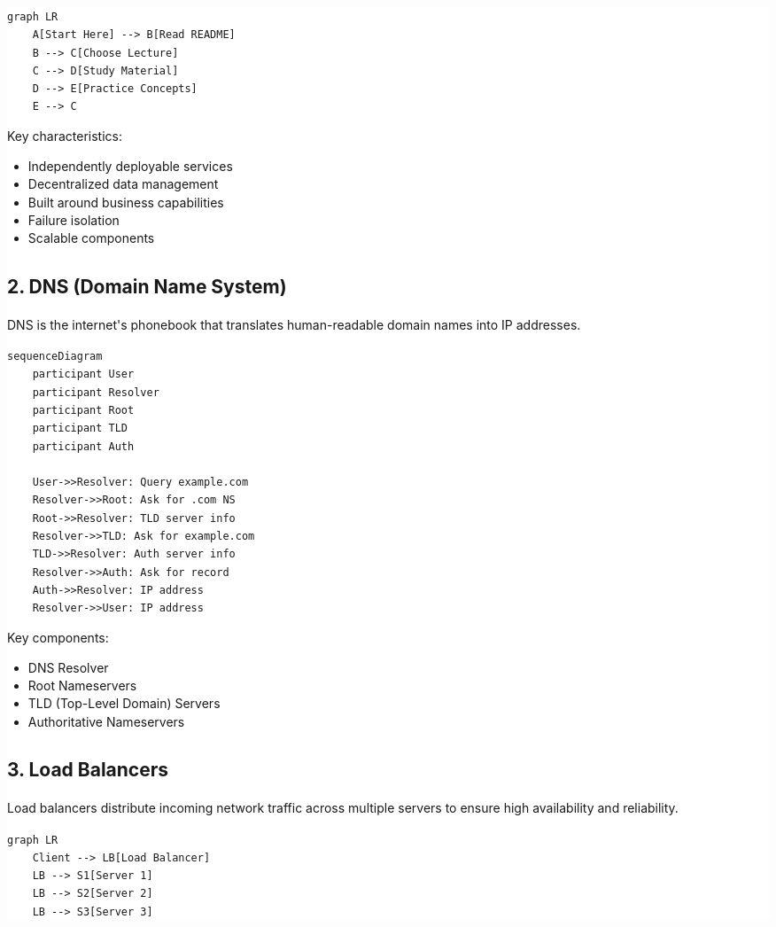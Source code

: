 ```mermaid
graph LR
    A[Start Here] --> B[Read README]
    B --> C[Choose Lecture]
    C --> D[Study Material]
    D --> E[Practice Concepts]
    E --> C
```

Key characteristics:
- Independently deployable services
- Decentralized data management
- Built around business capabilities
- Failure isolation
- Scalable components

## 2. DNS (Domain Name System)

DNS is the internet's phonebook that translates human-readable domain names into IP addresses.

```mermaid
sequenceDiagram
    participant User
    participant Resolver
    participant Root
    participant TLD
    participant Auth

    User->>Resolver: Query example.com
    Resolver->>Root: Ask for .com NS
    Root->>Resolver: TLD server info
    Resolver->>TLD: Ask for example.com
    TLD->>Resolver: Auth server info
    Resolver->>Auth: Ask for record
    Auth->>Resolver: IP address
    Resolver->>User: IP address
```

Key components:
- DNS Resolver
- Root Nameservers
- TLD (Top-Level Domain) Servers
- Authoritative Nameservers

## 3. Load Balancers

Load balancers distribute incoming network traffic across multiple servers to ensure high availability and reliability.

```mermaid
graph LR
    Client --> LB[Load Balancer]
    LB --> S1[Server 1]
    LB --> S2[Server 2]
    LB --> S3[Server 3]
```

